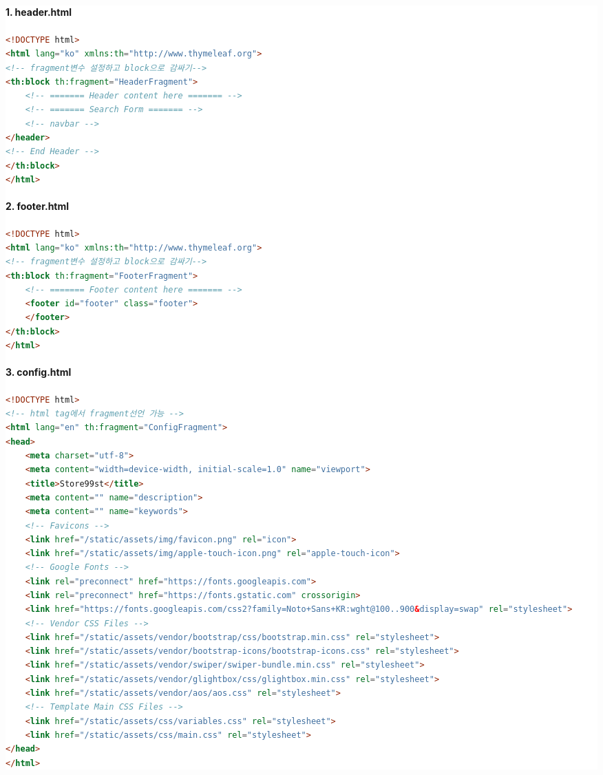#### 1. header.html

```html
<!DOCTYPE html>
<html lang="ko" xmlns:th="http://www.thymeleaf.org">
<!-- fragment변수 설정하고 block으로 감싸기-->
<th:block th:fragment="HeaderFragment">
    <!-- ======= Header content here ======= -->
    <!-- ======= Search Form ======= -->
    <!-- navbar -->
</header>
<!-- End Header -->
</th:block>
</html>
```

#### 2. footer.html

```html
<!DOCTYPE html>
<html lang="ko" xmlns:th="http://www.thymeleaf.org">
<!-- fragment변수 설정하고 block으로 감싸기-->
<th:block th:fragment="FooterFragment">
    <!-- ======= Footer content here ======= -->
    <footer id="footer" class="footer">
    </footer>
</th:block>
</html>
```

#### 3. config.html

```html
<!DOCTYPE html>
<!-- html tag에서 fragment선언 가능 -->
<html lang="en" th:fragment="ConfigFragment">
<head>
    <meta charset="utf-8">
    <meta content="width=device-width, initial-scale=1.0" name="viewport">
    <title>Store99st</title>
    <meta content="" name="description">
    <meta content="" name="keywords">
    <!-- Favicons -->
    <link href="/static/assets/img/favicon.png" rel="icon">
    <link href="/static/assets/img/apple-touch-icon.png" rel="apple-touch-icon">
    <!-- Google Fonts -->
    <link rel="preconnect" href="https://fonts.googleapis.com">
    <link rel="preconnect" href="https://fonts.gstatic.com" crossorigin>
    <link href="https://fonts.googleapis.com/css2?family=Noto+Sans+KR:wght@100..900&display=swap" rel="stylesheet">
    <!-- Vendor CSS Files -->
    <link href="/static/assets/vendor/bootstrap/css/bootstrap.min.css" rel="stylesheet">
    <link href="/static/assets/vendor/bootstrap-icons/bootstrap-icons.css" rel="stylesheet">
    <link href="/static/assets/vendor/swiper/swiper-bundle.min.css" rel="stylesheet">
    <link href="/static/assets/vendor/glightbox/css/glightbox.min.css" rel="stylesheet">
    <link href="/static/assets/vendor/aos/aos.css" rel="stylesheet">
    <!-- Template Main CSS Files -->
    <link href="/static/assets/css/variables.css" rel="stylesheet">
    <link href="/static/assets/css/main.css" rel="stylesheet">
</head>
</html>
```
